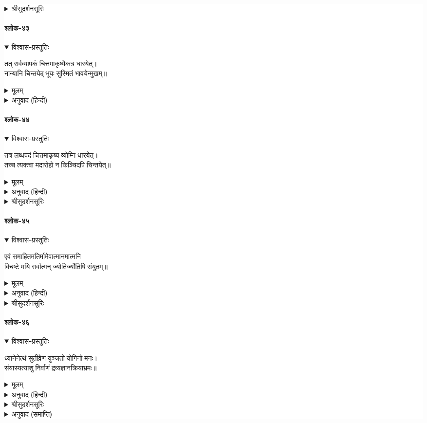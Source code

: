 <details><summary>श्रीसुदर्शनसूरिः</summary></details>

#### श्लोक-४३


<details open><summary>विश्वास-प्रस्तुतिः</summary>

तत् सर्वव्यापकं चित्तमाकृष्यैकत्र धारयेत्।  
नान्यानि चिन्तयेद् भूयः सुस्मितं भावयेन्मुखम्॥
</details>

<details><summary>मूलम्</summary></details>

<details><summary>अनुवाद (हिन्दी)</summary></details>

#### श्लोक-४४


<details open><summary>विश्वास-प्रस्तुतिः</summary>

तत्र लब्धपदं चित्तमाकृष्य व्योम्नि धारयेत्।  
तच्च त्यक्त्वा मदारोहो न किञ्चिदपि चिन्तयेत्॥
</details>

<details><summary>मूलम्</summary></details>

<details><summary>अनुवाद (हिन्दी)</summary></details>

<details><summary>श्रीसुदर्शनसूरिः</summary></details>

#### श्लोक-४५


<details open><summary>विश्वास-प्रस्तुतिः</summary>

एवं समाहितमतिर्मामेवात्मानमात्मनि।  
विचष्टे मयि सर्वात्मन् ज्योतिर्ज्योतिषि संयुतम्॥
</details>

<details><summary>मूलम्</summary></details>

<details><summary>अनुवाद (हिन्दी)</summary></details>

<details><summary>श्रीसुदर्शनसूरिः</summary></details>

#### श्लोक-४६


<details open><summary>विश्वास-प्रस्तुतिः</summary>

ध्यानेनेत्थं सुतीव्रेण युञ्जतो योगिनो मनः।  
संयास्यत्याशु निर्वाणं द्रव्यज्ञानक्रियाभ्रमः॥
</details>

<details><summary>मूलम्</summary></details>

<details><summary>अनुवाद (हिन्दी)</summary></details>

<details><summary>श्रीसुदर्शनसूरिः</summary></details>

<details><summary>अनुवाद (समाप्ति)</summary></details>
